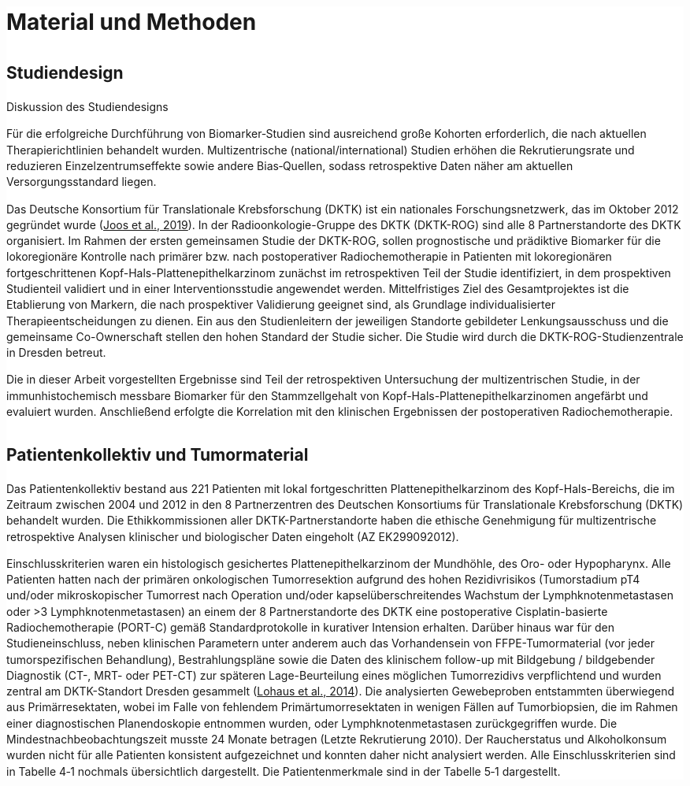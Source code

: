 # Material und Methoden

## Studiendesign

Diskussion des Studiendesigns

Für die erfolgreiche Durchführung von Biomarker‑Studien sind ausreichend große Kohorten erforderlich, die nach aktuellen Therapierichtlinien behandelt wurden. Multizentrische (national/international) Studien erhöhen die Rekrutierungsrate und reduzieren Einzelzentrumseffekte sowie andere Bias‑Quellen, sodass retrospektive Daten näher am aktuellen Versorgungsstandard liegen.

Das Deutsche Konsortium für Translationale Krebsforschung (DKTK) ist ein nationales Forschungsnetzwerk, das im Oktober 2012 gegründet wurde ([Joos et al., 2019](about:blank#_ENREF_41)). In der Radioonkologie-Gruppe des DKTK (DKTK-ROG) sind alle 8 Partnerstandorte des DKTK organisiert. Im Rahmen der ersten gemeinsamen Studie der DKTK-ROG, sollen prognostische und prädiktive Biomarker für die lokoregionäre Kontrolle nach primärer bzw. nach postoperativer Radiochemotherapie in Patienten mit lokoregionären fortgeschrittenen Kopf-Hals-Plattenepithelkarzinom zunächst im retrospektiven Teil der Studie identifiziert, in dem prospektiven Studienteil validiert und in einer Interventionsstudie angewendet werden. Mittelfristiges Ziel des Gesamtprojektes ist die Etablierung von Markern, die nach prospektiver Validierung geeignet sind, als Grundlage individualisierter Therapieentscheidungen zu dienen. Ein aus den Studienleitern der jeweiligen Standorte gebildeter Lenkungsausschuss und die gemeinsame Co-Ownerschaft stellen den hohen Standard der Studie sicher. Die Studie wird durch die DKTK-ROG-Studienzentrale in Dresden betreut.

Die in dieser Arbeit vorgestellten Ergebnisse sind Teil der retrospektiven Untersuchung der multizentrischen Studie, in der immunhistochemisch messbare Biomarker für den Stammzellgehalt von Kopf-Hals-Plattenepithelkarzinomen angefärbt und evaluiert wurden. Anschließend erfolgte die Korrelation mit den klinischen Ergebnissen der postoperativen Radiochemotherapie.

## Patientenkollektiv und Tumormaterial

Das Patientenkollektiv bestand aus 221 Patienten mit lokal fortgeschritten Plattenepithelkarzinom des Kopf-Hals-Bereichs, die im Zeitraum zwischen 2004 und 2012 in den 8 Partnerzentren des Deutschen Konsortiums für Translationale Krebsforschung (DKTK) behandelt wurden. Die Ethikkommissionen aller DKTK-Partnerstandorte haben die ethische Genehmigung für multizentrische retrospektive Analysen klinischer und biologischer Daten eingeholt (AZ EK299092012).

Einschlusskriterien waren ein histologisch gesichertes Plattenepithelkarzinom der Mundhöhle, des Oro- oder Hypopharynx. Alle Patienten hatten nach der primären onkologischen Tumorresektion aufgrund des hohen Rezidivrisikos (Tumorstadium pT4 und/oder mikroskopischer Tumorrest nach Operation und/oder kapselüberschreitendes Wachstum der Lymphknotenmetastasen oder >3 Lymphknotenmetastasen) an einem der 8 Partnerstandorte des DKTK eine postoperative Cisplatin-basierte Radiochemotherapie (PORT-C) gemäß Standardprotokolle in kurativer Intension erhalten. Darüber hinaus war für den Studieneinschluss, neben klinischen Parametern unter anderem auch das Vorhandensein von FFPE-Tumormaterial (vor jeder tumorspezifischen Behandlung), Bestrahlungspläne sowie die Daten des klinischem follow-up mit Bildgebung / bildgebender Diagnostik (CT-, MRT- oder PET-CT) zur späteren Lage-Beurteilung eines möglichen Tumorrezidivs verpflichtend und wurden zentral am DKTK-Standort Dresden gesammelt ([Lohaus et al., 2014](about:blank#_ENREF_52)). Die analysierten Gewebeproben entstammten überwiegend aus Primärresektaten, wobei im Falle von fehlendem Primärtumorresektaten in wenigen Fällen auf Tumorbiopsien, die im Rahmen einer diagnostischen Planendoskopie entnommen wurden, oder Lymphknotenmetastasen zurückgegriffen wurde. Die Mindestnachbeobachtungszeit musste 24 Monate betragen (Letzte Rekrutierung 2010). Der Raucherstatus und Alkoholkonsum wurden nicht für alle Patienten konsistent aufgezeichnet und konnten daher nicht analysiert werden. Alle Einschlusskriterien sind in Tabelle 4‑1 nochmals übersichtlich dargestellt. Die Patientenmerkmale sind in der Tabelle 5‑1 dargestellt.
